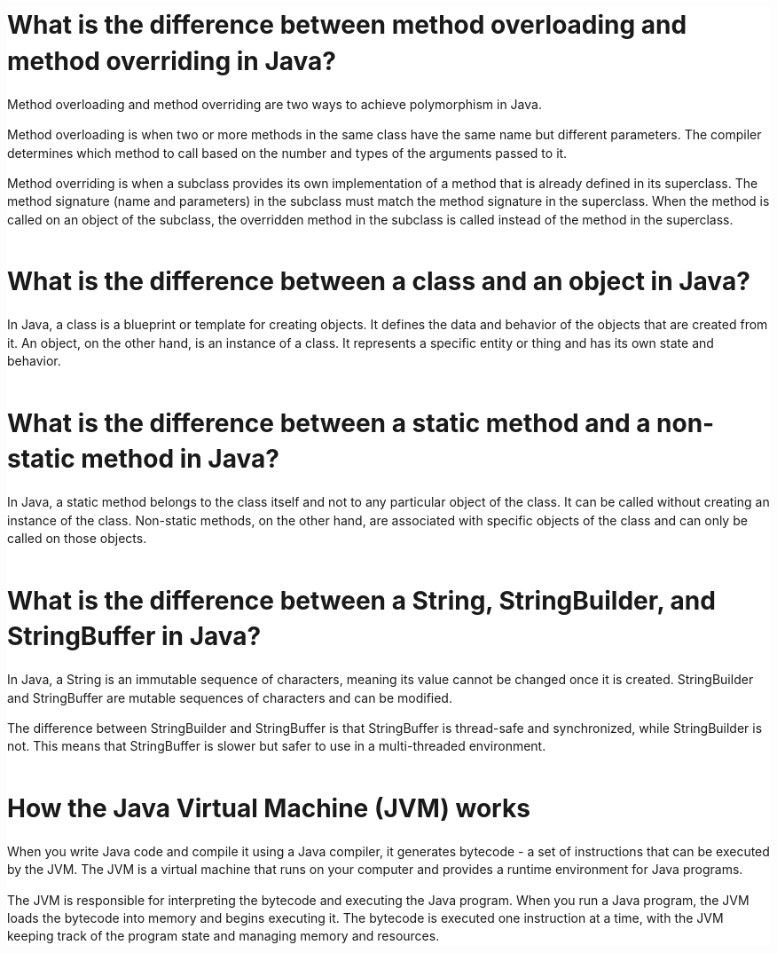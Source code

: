 # What is the difference between method overloading and method overriding in Java?

Method overloading and method overriding are two ways to achieve polymorphism in Java.

Method overloading is when two or more methods in the same class have the same name but different parameters. The compiler determines which method to call based on the number and types of the arguments passed to it.

Method overriding is when a subclass provides its own implementation of a method that is already defined in its superclass. The method signature (name and parameters) in the subclass must match the method signature in the superclass. When the method is called on an object of the subclass, the overridden method in the subclass is called instead of the method in the superclass.

# What is the difference between a class and an object in Java?

In Java, a class is a blueprint or template for creating objects. It defines the data and behavior of the objects that are created from it. An object, on the other hand, is an instance of a class. It represents a specific entity or thing and has its own state and behavior.

# What is the difference between a static method and a non-static method in Java?

In Java, a static method belongs to the class itself and not to any particular object of the class. It can be called without creating an instance of the class. Non-static methods, on the other hand, are associated with specific objects of the class and can only be called on those objects.

# What is the difference between a String, StringBuilder, and StringBuffer in Java?

In Java, a String is an immutable sequence of characters, meaning its value cannot be changed once it is created. StringBuilder and StringBuffer are mutable sequences of characters and can be modified.

The difference between StringBuilder and StringBuffer is that StringBuffer is thread-safe and synchronized, while StringBuilder is not. This means that StringBuffer is slower but safer to use in a multi-threaded environment.

# How the Java Virtual Machine (JVM) works

When you write Java code and compile it using a Java compiler, it generates bytecode - a set of instructions that can be executed by the JVM. The JVM is a virtual machine that runs on your computer and provides a runtime environment for Java programs.

The JVM is responsible for interpreting the bytecode and executing the Java program. When you run a Java program, the JVM loads the bytecode into memory and begins executing it. The bytecode is executed one instruction at a time, with the JVM keeping track of the program state and managing memory and resources.
